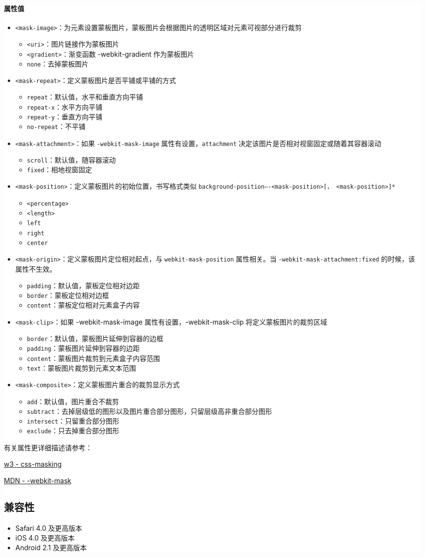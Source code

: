 #### 属性值

- ``<mask-image>``：为元素设置蒙板图片，蒙板图片会根据图片的透明区域对元素可视部分进行裁剪

  - ``<uri>``：图片链接作为蒙板图片
  - ``<gradient>``：渐变函数 -webkit-gradient 作为蒙板图片
  - `none`：去掉蒙板图片

- ``<mask-repeat>``：定义蒙板图片是否平铺或平铺的方式

  - `repeat`：默认值，水平和垂直方向平铺
  - `repeat-x`：水平方向平铺
  - `repeat-y`：垂直方向平铺
  - `no-repeat`：不平铺

- ``<mask-attachment>``：如果 `-webkit-mask-image` 属性有设置，`attachment` 决定该图片是否相对视窗固定或随着其容器滚动

  - `scroll`：默认值，随容器滚动
  - `fixed`：相地视窗固定

- ``<mask-position>``：定义蒙板图片的初始位置，书写格式类似 `background-position—-<mask-position>[， <mask-position>]*`

  - ``<percentage>``
  - ``<length>``
  - `left`
  - `right`
  - `center`

- ``<mask-origin>``：定义蒙板图片定位相对起点，与 `webkit-mask-position` 属性相关。当 `-webkit-mask-attachment:fixed` 的时候，该属性不生效。

  - `padding`：默认值，蒙板定位相对边距
  - `border`：蒙板定位相对边框
  - `content`：蒙板定位相对元素盒子内容

- ``<mask-clip>``：如果 -webkit-mask-image 属性有设置，-webkit-mask-clip 将定义蒙板图片的裁剪区域

  - `border`：默认值，蒙板图片延伸到容器的边框
  - `padding`：蒙板图片延伸到容器的边距
  - `content`：蒙板图片裁剪到元素盒子内容范围
  - `text`：蒙板图片裁剪到元素文本范围

- ``<mask-composite>``：定义蒙板图片重合的裁剪显示方式
  - `add`：默认值，图片重合不裁剪
  - `subtract`：去掉层级低的图形以及图片重合部分图形，只留层级高非重合部分图形
  - `intersect`：只留重合部分图形
  - `exclude`：只去掉重合部分图形

有关属性更详细描述请参考：

[w3 - css-masking](http://www.w3.org/TR/css-masking/)

[MDN - -webkit-mask](https://developer.mozilla.org/en-US/docs/Web/CSS/*webkit-mask)

## 兼容性

- Safari 4.0 及更高版本
- iOS 4.0 及更高版本
- Android 2.1 及更高版本

